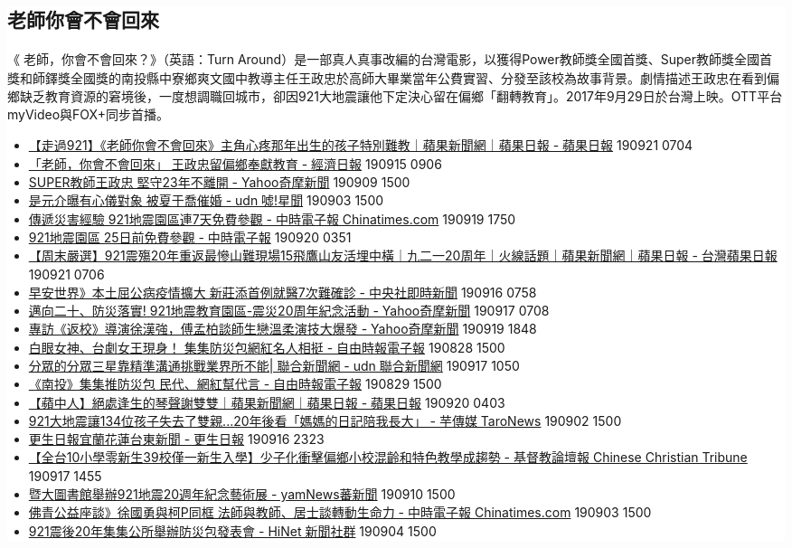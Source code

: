 ## 老師你會不會回來

《 老師，你會不會回來？》（英語：Turn Around）是一部真人真事改編的台灣電影，以獲得Power教師獎全國首獎、Super教師獎全國首獎和師鐸獎全國獎的南投縣中寮鄉爽文國中教導主任王政忠於高師大畢業當年公費實習、分發至該校為故事背景。劇情描述王政忠在看到偏鄉缺乏教育資源的窘境後，一度想調職回城市，卻因921大地震讓他下定決心留在偏鄉「翻轉教育」。2017年9月29日於台灣上映。OTT平台myVideo與FOX+同步首播。
- [【走過921】《老師你會不會回來》主角心疼那年出生的孩子特別難教｜蘋果新聞網｜蘋果日報 - 蘋果日報](https://tw.appledaily.com/new/realtime/20190921/1634819/ "【走過921】《老師你會不會回來》主角心疼那年出生的孩子特別難教｜蘋果新聞網｜蘋果日報 - 蘋果日報") 190921 0704
- [「老師，你會不會回來」 王政忠留偏鄉奉獻教育 - 經濟日報](https://money.udn.com/money/story/7307/4048065 "「老師，你會不會回來」 王政忠留偏鄉奉獻教育 - 經濟日報") 190915 0906
- [SUPER教師王政忠 堅守23年不離開 - Yahoo奇摩新聞](https://tw.news.yahoo.com/super%E6%95%99%E5%B8%AB%E7%8E%8B%E6%94%BF%E5%BF%A0-%E5%A0%85%E5%AE%8823%E5%B9%B4%E4%B8%8D%E9%9B%A2%E9%96%8B-215006529.html "SUPER教師王政忠 堅守23年不離開 - Yahoo奇摩新聞") 190909 1500
- [是元介曝有心儀對象 被夏于喬催婚 - udn 噓!星聞](https://stars.udn.com/star/story/10091/4025222 "是元介曝有心儀對象 被夏于喬催婚 - udn 噓!星聞") 190903 1500
- [傳遞災害經驗 921地震園區連7天免費參觀 - 中時電子報 Chinatimes.com](https://www.chinatimes.com/realtimenews/20190919003722-260405 "傳遞災害經驗 921地震園區連7天免費參觀 - 中時電子報 Chinatimes.com") 190919 1750
- [921地震園區 25日前免費參觀 - 中時電子報](https://www.chinatimes.com/newspapers/20190920000672-260107 "921地震園區 25日前免費參觀 - 中時電子報") 190920 0351
- [【周末嚴選】921震殤20年重返最慘山難現場15飛鷹山友活埋中橫｜九二一20周年｜火線話題｜蘋果新聞網｜蘋果日報 - 台灣蘋果日報](https://tw.appledaily.com/column/article/874/rnews/20190921/1636064 "【周末嚴選】921震殤20年重返最慘山難現場15飛鷹山友活埋中橫｜九二一20周年｜火線話題｜蘋果新聞網｜蘋果日報 - 台灣蘋果日報") 190921 0706
- [早安世界》本土屈公病疫情擴大 新莊添首例就醫7次難確診 - 中央社即時新聞](https://www.cna.com.tw/news/firstnews/201909165001.aspx "早安世界》本土屈公病疫情擴大 新莊添首例就醫7次難確診 - 中央社即時新聞") 190916 0758
- [邁向二十、防災落實! 921地震教育園區-震災20周年紀念活動 - Yahoo奇摩新聞](https://tw.news.yahoo.com/%E9%82%81%E5%90%91%E4%BA%8C%E5%8D%81-%E9%98%B2%E7%81%BD%E8%90%BD%E5%AF%A6-921%E5%9C%B0%E9%9C%87%E6%95%99%E8%82%B2%E5%9C%92%E5%8D%80-%E9%9C%87%E7%81%BD20%E5%91%A8%E5%B9%B4%E7%B4%80%E5%BF%B5%E6%B4%BB%E5%8B%95-230846254.html "邁向二十、防災落實! 921地震教育園區-震災20周年紀念活動 - Yahoo奇摩新聞") 190917 0708
- [專訪《返校》導演徐漢強，傅孟柏談師生戀溫柔演技大爆發 - Yahoo奇摩新聞](https://tw.news.yahoo.com/%E5%B0%88%E8%A8%AA%E8%BF%94%E6%A0%A1%E5%B0%8E%E6%BC%94%E5%BE%90%E6%BC%A2%E5%BC%B7%E5%82%85%E5%AD%9F%E6%9F%8F%E8%AB%87%E5%B8%AB%E7%94%9F%E6%88%80%E6%BA%AB%E6%9F%94%E6%BC%94%E6%8A%80%E5%A4%A7%E7%88%86%E7%99%BC-104809439.html "專訪《返校》導演徐漢強，傅孟柏談師生戀溫柔演技大爆發 - Yahoo奇摩新聞") 190919 1848
- [白眼女神、台劇女王現身！ 集集防災包網紅名人相挺 - 自由時報電子報](https://m.ltn.com.tw/news/Nantou/breakingnews/2898749 "白眼女神、台劇女王現身！ 集集防災包網紅名人相挺 - 自由時報電子報") 190828 1500
- [分眾的分眾三星靠精準溝通挑戰業界所不能| 聯合新聞網 - udn 聯合新聞網](https://udn.com/news/story/120729/4050562 "分眾的分眾三星靠精準溝通挑戰業界所不能| 聯合新聞網 - udn 聯合新聞網") 190917 1050
- [《南投》集集推防災包 民代、網紅幫代言 - 自由時報電子報](https://m.ltn.com.tw/news/Nantou/paper/1313985 "《南投》集集推防災包 民代、網紅幫代言 - 自由時報電子報") 190829 1500
- [【蘋中人】絕處逢生的琴聲謝雙雙｜蘋果新聞網｜蘋果日報 - 蘋果日報](https://tw.appledaily.com/headline/daily/20190920/38449752/ "【蘋中人】絕處逢生的琴聲謝雙雙｜蘋果新聞網｜蘋果日報 - 蘋果日報") 190920 0403
- [921大地震讓134位孩子失去了雙親...20年後看「媽媽的日記陪我長大」 - 芋傳媒 TaroNews](https://taronews.tw/2019/09/02/453681/ "921大地震讓134位孩子失去了雙親...20年後看「媽媽的日記陪我長大」 - 芋傳媒 TaroNews") 190902 1500
- [更生日報宜蘭花蓮台東新聞 - 更生日報](http://www.ksnews.com.tw/index.php/news/contents_page/0001301965 "更生日報宜蘭花蓮台東新聞 - 更生日報") 190916 2323
- [【全台10小學零新生39校僅一新生入學】少子化衝擊偏鄉小校混齡和特色教學成趨勢 - 基督教論壇報 Chinese Christian Tribune](https://www.ct.org.tw/1349150 "【全台10小學零新生39校僅一新生入學】少子化衝擊偏鄉小校混齡和特色教學成趨勢 - 基督教論壇報 Chinese Christian Tribune") 190917 1455
- [暨大圖書館舉辦921地震20週年紀念藝術展 - yamNews蕃新聞](https://n.yam.com/Article/20190910212945 "暨大圖書館舉辦921地震20週年紀念藝術展 - yamNews蕃新聞") 190910 1500
- [佛青公益座談》徐國勇與柯P同框 法師與教師、居士談轉動生命力 - 中時電子報 Chinatimes.com](https://www.chinatimes.com/realtimenews/20190903004282-260402 "佛青公益座談》徐國勇與柯P同框 法師與教師、居士談轉動生命力 - 中時電子報 Chinatimes.com") 190903 1500
- [921震後20年集集公所舉辦防災包發表會 - HiNet 新聞社群](https://times.hinet.net/news/22543244 "921震後20年集集公所舉辦防災包發表會 - HiNet 新聞社群") 190904 1500
